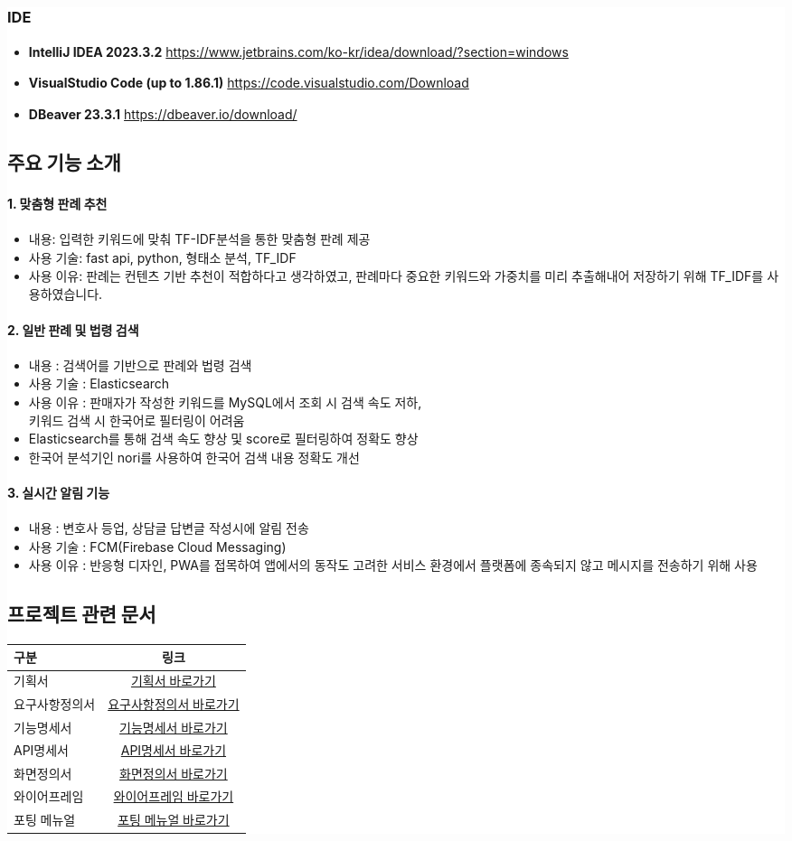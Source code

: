 ### IDE

- **IntelliJ IDEA 2023.3.2**
  https://www.jetbrains.com/ko-kr/idea/download/?section=windows
- **VisualStudio Code (up to 1.86.1)**
  https://code.visualstudio.com/Download

- **DBeaver 23.3.1**
  https://dbeaver.io/download/

<div id="7"></div>

## 주요 기능 소개

#### 1. 맞춤형 판례 추천

- 내용: 입력한 키워드에 맞춰 TF-IDF분석을 통한 맞춤형 판례 제공
- 사용 기술: fast api, python, 형태소 분석, TF_IDF
- 사용 이유: 판례는 컨텐츠 기반 추천이 적합하다고 생각하였고, 판례마다 중요한 키워드와 가중치를 미리 추출해내어 저장하기 위해 TF_IDF를 사용하였습니다.

#### 2. 일반 판례 및 법령 검색

- 내용 : 검색어를 기반으로 판례와 법령 검색
- 사용 기술 : Elasticsearch
- 사용 이유 : 판매자가 작성한 키워드를 MySQL에서 조회 시 검색 속도 저하,  
  키워드 검색 시 한국어로 필터링이 어려움
- Elasticsearch를 통해 검색 속도 향상 및 score로 필터링하여 정확도 향상
- 한국어 분석기인 nori를 사용하여 한국어 검색 내용 정확도 개선

#### 3. 실시간 알림 기능

- 내용 : 변호사 등업, 상담글 답변글 작성시에 알림 전송
- 사용 기술 : FCM(Firebase Cloud Messaging)
- 사용 이유 : 반응형 디자인, PWA를 접목하여 앱에서의 동작도 고려한 서비스 환경에서 플랫폼에 종속되지 않고 메시지를 전송하기 위해 사용

<div id="8"></div>

## 프로젝트 관련 문서

| 구분           |                                                                            링크                                                                            |
| :------------- | :--------------------------------------------------------------------------------------------------------------------------------------------------------: |
| 기획서         |                                         [기획서 바로가기](https://www.notion.so/f9de39e44297445da8074f63d45ce5de)                                          |
| 요구사항정의서 |                                     [요구사항정의서 바로가기](https://www.notion.so/055a755987de4d1db57a00e935238ad3)                                      |
| 기능명세서     |                                       [기능명세서 바로가기](https://www.notion.so/27c1c372fda8479fb78d41776fa113f0)                                        |
| API명세서      |                                      [API명세서 바로가기](https://www.notion.so/API-46be09ec9d6b4e41a3c9a10d161464a6)                                      |
| 화면정의서     |                   [화면정의서 바로가기](https://docs.google.com/spreadsheets/d/1qCgAPlU9wz-RW0pP60K7Ob6Be6cQOX0YMfgii7YH50U/edit#gid=0)                    |
| 와이어프레임   | [와이어프레임 바로가기](https://www.figma.com/file/SUE0cYTv1tI8OXvykMrvUv/SoboLaw's-team-library?type=design&node-id=0-1&mode=design&t=h2IzQjwTPD57neB0-0) |
| 포팅 메뉴얼    |                                       [포팅 메뉴얼 바로가기](https://www.notion.so/0048c21d34c64f8db1e307aae886149c)                                       |
